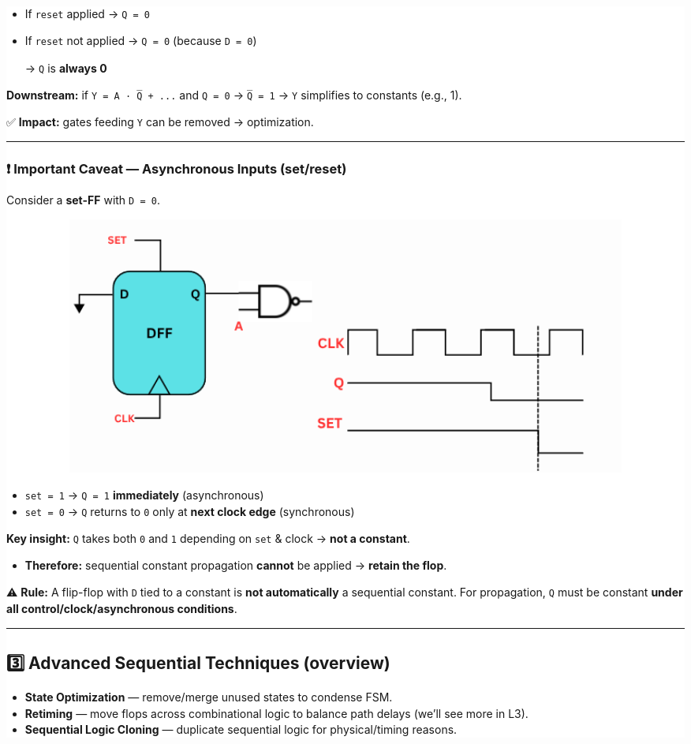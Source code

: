 - If `reset` applied → `Q = 0`
- If `reset` not applied → `Q = 0` (because `D = 0`)
    
    → `Q` is **always 0**
    

**Downstream:** if `Y = A · Q̅ + ...` and `Q = 0` → `Q̅ = 1` → `Y` simplifies to constants (e.g., 1).

✅ **Impact:** gates feeding `Y` can be removed → optimization.

---

### ❗ Important Caveat — Asynchronous Inputs (set/reset)

Consider a **set-FF** with `D = 0`.

<p align="center">
  <img src="./ASSETS/5.png" width="700" alt="image 5"/>
</p>

- `set = 1` → `Q = 1` **immediately** (asynchronous)
- `set = 0` → `Q` returns to `0` only at **next clock edge** (synchronous)

**Key insight:** `Q` takes both `0` and `1` depending on `set` & clock → **not a constant**.

- **Therefore:** sequential constant propagation **cannot** be applied → **retain the flop**.

⚠️ **Rule:** A flip-flop with `D` tied to a constant is **not automatically** a sequential constant. For propagation, `Q` must be constant **under all control/clock/asynchronous conditions**.

---

## 3️⃣ Advanced Sequential Techniques (overview)

- **State Optimization** — remove/merge unused states to condense FSM.
- **Retiming** — move flops across combinational logic to balance path delays (we’ll see more in L3).
- **Sequential Logic Cloning** — duplicate sequential logic for physical/timing reasons.
